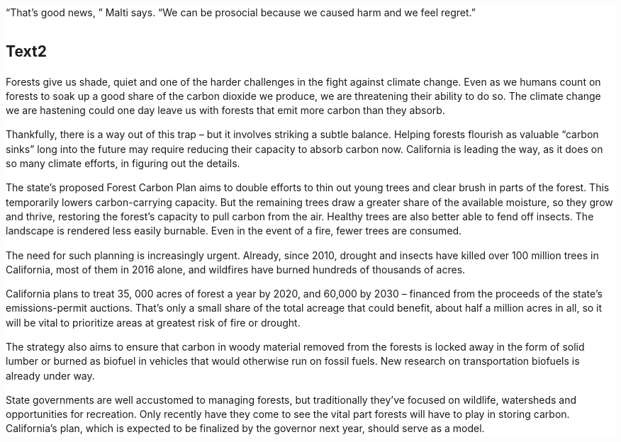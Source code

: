 “That’s good news, ” Malti says. “We can be prosocial because we caused harm and we feel regret.”























##  

## Text2

Forests give us shade, quiet and one of the harder challenges in the fight against climate change. Even as we humans count on forests to soak up a good share of the carbon dioxide we produce, we are threatening their ability to do so. The climate change we are hastening could one day leave us with forests that emit more carbon than they absorb.

Thankfully, there is a way out of this trap – but it involves striking a subtle balance. Helping forests flourish as valuable “carbon sinks” long into the future may require reducing their capacity to absorb carbon now. California is leading the way, as it does on so many climate efforts, in figuring out the details.

The state’s proposed Forest Carbon Plan aims to double efforts to thin out young trees and clear brush in parts of the forest. This temporarily lowers carbon-carrying capacity. But the remaining trees draw a greater share of the available moisture, so they grow and thrive, restoring the forest’s capacity to pull carbon from the air. Healthy trees are also better able to fend off insects. The landscape is rendered less easily burnable. Even in the event of a fire, fewer trees are consumed.

The need for such planning is increasingly urgent. Already, since 2010, drought and insects have killed over 100 million trees in California, most of them in 2016 alone, and wildfires have burned hundreds of thousands of acres.

California plans to treat 35, 000 acres of forest a year by 2020, and 60,000 by 2030 – financed from the proceeds of the state’s emissions-permit auctions. That’s only a small share of the total acreage that could benefit, about half a million acres in all, so it will be vital to prioritize areas at greatest risk of fire or drought.

The strategy also aims to ensure that carbon in woody material removed from the forests is locked away in the form of solid lumber or burned as biofuel in vehicles that would otherwise run on fossil fuels. New research on transportation biofuels is already under way.

State governments are well accustomed to managing forests, but traditionally they’ve focused on wildlife, watersheds and opportunities for recreation. Only recently have they come to see the vital part forests will have to play in storing carbon. California’s plan, which is expected to be finalized by the governor next year, should serve as a model. 





